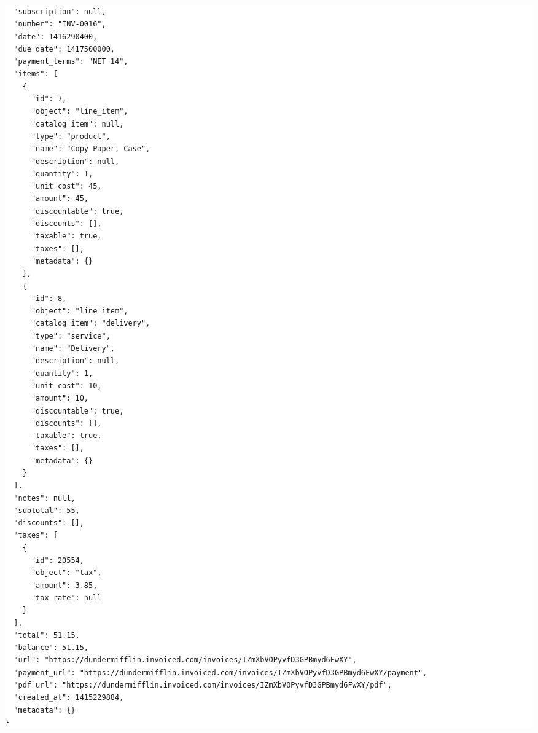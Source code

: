 ```shell
  "subscription": null,
  "number": "INV-0016",
  "date": 1416290400,
  "due_date": 1417500000,
  "payment_terms": "NET 14",
  "items": [
    {
      "id": 7,
      "object": "line_item",
      "catalog_item": null,
      "type": "product",
      "name": "Copy Paper, Case",
      "description": null,
      "quantity": 1,
      "unit_cost": 45,
      "amount": 45,
      "discountable": true,
      "discounts": [],
      "taxable": true,
      "taxes": [],
      "metadata": {}
    },
    {
      "id": 8,
      "object": "line_item",
      "catalog_item": "delivery",
      "type": "service",
      "name": "Delivery",
      "description": null,
      "quantity": 1,
      "unit_cost": 10,
      "amount": 10,
      "discountable": true,
      "discounts": [],
      "taxable": true,
      "taxes": [],
      "metadata": {}
    }
  ],
  "notes": null,
  "subtotal": 55,
  "discounts": [],
  "taxes": [
    {
      "id": 20554,
      "object": "tax",
      "amount": 3.85,
      "tax_rate": null
    }
  ],
  "total": 51.15,
  "balance": 51.15,
  "url": "https://dundermifflin.invoiced.com/invoices/IZmXbVOPyvfD3GPBmyd6FwXY",
  "payment_url": "https://dundermifflin.invoiced.com/invoices/IZmXbVOPyvfD3GPBmyd6FwXY/payment",
  "pdf_url": "https://dundermifflin.invoiced.com/invoices/IZmXbVOPyvfD3GPBmyd6FwXY/pdf",
  "created_at": 1415229884,
  "metadata": {}
}
```
